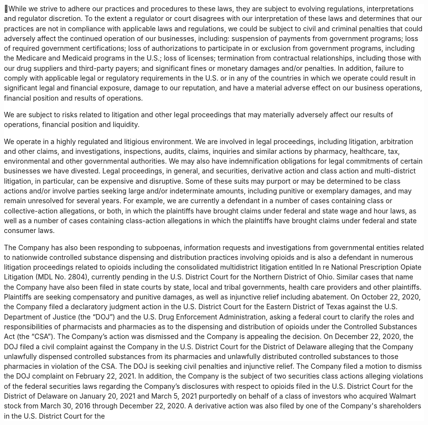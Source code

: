 While we strive to adhere our practices and procedures to these laws, they are subject to evolving regulations, interpretations and regulator discretion. To the extent
a regulator or court disagrees with our interpretation of these laws and determines that our practices are not in compliance with applicable laws and regulations, we
could be subject to civil and criminal penalties that could adversely affect the continued operation of our businesses, including: suspension of payments from
government programs; loss of required government certifications; loss of authorizations to participate in or exclusion from government programs, including the
Medicare and Medicaid programs in the U.S.; loss of licenses; termination from contractual relationships, including those with our drug suppliers and third-party
payers; and significant fines or monetary damages and/or penalties. In addition, failure to comply with applicable legal or regulatory requirements in the U.S. or in
any of the countries in which we operate could result in significant legal and financial exposure, damage to our reputation, and have a material adverse effect on
our business operations, financial position and results of operations.

We are subject to risks related to litigation and other legal proceedings that may materially adversely affect our results of operations, financial position
and liquidity.

We operate in a highly regulated and litigious environment. We are involved in legal proceedings, including litigation, arbitration and other claims, and
investigations, inspections, audits, claims, inquiries and similar actions by pharmacy, healthcare, tax, environmental and other governmental authorities. We may
also have indemnification obligations for legal commitments of certain businesses we have divested. Legal proceedings, in general, and securities, derivative action
and class action and multi-district litigation, in particular, can be expensive and disruptive. Some of these suits may purport or may be determined to be class
actions and/or involve parties seeking large and/or indeterminate amounts, including punitive or exemplary damages, and may remain unresolved for several years.
For example, we are currently a defendant in a number of cases containing class or collective-action allegations, or both, in which the plaintiffs have brought
claims under federal and state wage and hour laws, as well as a number of cases containing class-action allegations in which the plaintiffs have brought claims
under federal and state consumer laws.

The Company has also been responding to subpoenas, information requests and investigations from governmental entities related to nationwide controlled
substance dispensing and distribution practices involving opioids and is also a defendant in numerous litigation proceedings related to opioids including the
consolidated multidistrict litigation entitled In re National Prescription Opiate Litigation (MDL No. 2804), currently pending in the U.S. District Court for the
Northern District of Ohio. Similar cases that name the Company have also been filed in state courts by state, local and tribal governments, health care providers
and other plaintiffs. Plaintiffs are seeking compensatory and punitive damages, as well as injunctive relief including abatement. On October 22, 2020, the
Company filed a declaratory judgment action in the U.S. District Court for the Eastern District of Texas against the U.S. Department of Justice (the “DOJ”) and the
U.S. Drug Enforcement Administration, asking a federal court to clarify the roles and responsibilities of pharmacists and pharmacies as to the dispensing and
distribution of opioids under the Controlled Substances Act (the “CSA”). The Company’s action was dismissed and the Company is appealing the decision. On
December 22, 2020, the DOJ filed a civil complaint against the Company in the U.S. District Court for the District of Delaware alleging that the Company
unlawfully dispensed controlled substances from its pharmacies and unlawfully distributed controlled substances to those pharmacies in violation of the CSA. The
DOJ is seeking civil penalties and injunctive relief. The Company filed a motion to dismiss the DOJ complaint on February 22, 2021. In addition, the Company is
the subject of two securities class actions alleging violations of the federal securities laws regarding the Company’s disclosures with respect to opioids filed in the
U.S. District Court for the District of Delaware on January 20, 2021 and March 5, 2021 purportedly on behalf of a class of investors who acquired Walmart stock
from March 30, 2016 through December 22, 2020. A derivative action was also filed by one of the Company's shareholders in the U.S. District Court for the